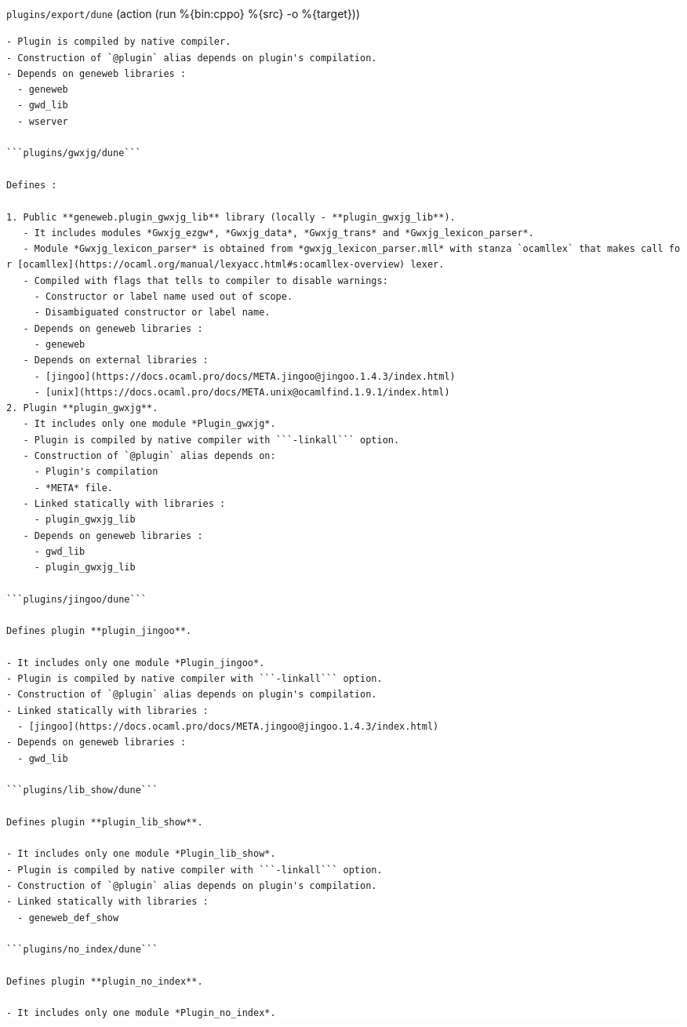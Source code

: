 ```plugins/export/dune```
  (action (run %{bin:cppo} %{src} -o %{target}))
```
- Plugin is compiled by native compiler.
- Construction of `@plugin` alias depends on plugin's compilation.
- Depends on geneweb libraries :
  - geneweb
  - gwd_lib
  - wserver

```plugins/gwxjg/dune```

Defines :

1. Public **geneweb.plugin_gwxjg_lib** library (locally - **plugin_gwxjg_lib**).
   - It includes modules *Gwxjg_ezgw*, *Gwxjg_data*, *Gwxjg_trans* and *Gwxjg_lexicon_parser*.
   - Module *Gwxjg_lexicon_parser* is obtained from *gwxjg_lexicon_parser.mll* with stanza `ocamllex` that makes call for [ocamllex](https://ocaml.org/manual/lexyacc.html#s:ocamllex-overview) lexer.
   - Compiled with flags that tells to compiler to disable warnings:
     - Constructor or label name used out of scope.
     - Disambiguated constructor or label name.
   - Depends on geneweb libraries :
     - geneweb
   - Depends on external libraries :
     - [jingoo](https://docs.ocaml.pro/docs/META.jingoo@jingoo.1.4.3/index.html)
     - [unix](https://docs.ocaml.pro/docs/META.unix@ocamlfind.1.9.1/index.html)
2. Plugin **plugin_gwxjg**. 
   - It includes only one module *Plugin_gwxjg*.
   - Plugin is compiled by native compiler with ```-linkall``` option.
   - Construction of `@plugin` alias depends on:
     - Plugin's compilation
     - *META* file.
   - Linked statically with libraries :
     - plugin_gwxjg_lib
   - Depends on geneweb libraries :
     - gwd_lib
     - plugin_gwxjg_lib

```plugins/jingoo/dune```

Defines plugin **plugin_jingoo**. 

- It includes only one module *Plugin_jingoo*.
- Plugin is compiled by native compiler with ```-linkall``` option.
- Construction of `@plugin` alias depends on plugin's compilation.
- Linked statically with libraries :
  - [jingoo](https://docs.ocaml.pro/docs/META.jingoo@jingoo.1.4.3/index.html)
- Depends on geneweb libraries :
  - gwd_lib

```plugins/lib_show/dune```

Defines plugin **plugin_lib_show**. 

- It includes only one module *Plugin_lib_show*.
- Plugin is compiled by native compiler with ```-linkall``` option.
- Construction of `@plugin` alias depends on plugin's compilation.
- Linked statically with libraries :
  - geneweb_def_show

```plugins/no_index/dune```

Defines plugin **plugin_no_index**. 

- It includes only one module *Plugin_no_index*.
```